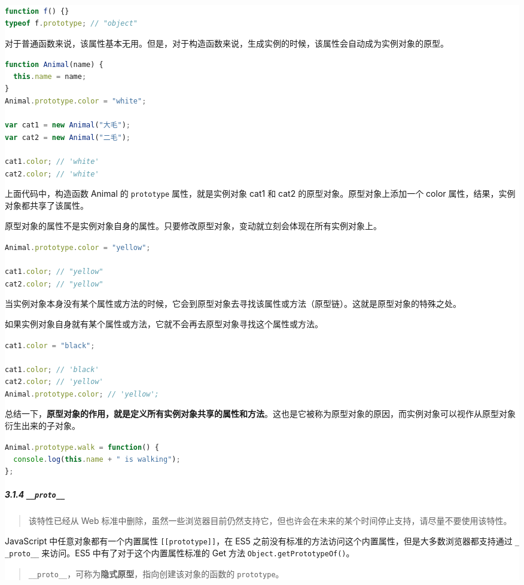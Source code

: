 ```javascript
function f() {}
typeof f.prototype; // "object"
```

对于普通函数来说，该属性基本无用。但是，对于构造函数来说，生成实例的时候，该属性会自动成为实例对象的原型。

```javascript
function Animal(name) {
  this.name = name;
}
Animal.prototype.color = "white";

var cat1 = new Animal("大毛");
var cat2 = new Animal("二毛");

cat1.color; // 'white'
cat2.color; // 'white'
```

上面代码中，构造函数 Animal 的 `prototype` 属性，就是实例对象 cat1 和 cat2 的原型对象。原型对象上添加一个 color 属性，结果，实例对象都共享了该属性。

原型对象的属性不是实例对象自身的属性。只要修改原型对象，变动就立刻会体现在所有实例对象上。

```javascript
Animal.prototype.color = "yellow";

cat1.color; // "yellow"
cat2.color; // "yellow"
```

当实例对象本身没有某个属性或方法的时候，它会到原型对象去寻找该属性或方法（原型链）。这就是原型对象的特殊之处。

如果实例对象自身就有某个属性或方法，它就不会再去原型对象寻找这个属性或方法。

```javascript
cat1.color = "black";

cat1.color; // 'black'
cat2.color; // 'yellow'
Animal.prototype.color; // 'yellow';
```

总结一下，**原型对象的作用，就是定义所有实例对象共享的属性和方法**。这也是它被称为原型对象的原因，而实例对象可以视作从原型对象衍生出来的子对象。

```javascript
Animal.prototype.walk = function() {
  console.log(this.name + " is walking");
};
```

##### 3.1.4 `__proto__`

> 该特性已经从 Web 标准中删除，虽然一些浏览器目前仍然支持它，但也许会在未来的某个时间停止支持，请尽量不要使用该特性。

JavaScript 中任意对象都有一个内置属性 `[[prototype]]`，在 ES5 之前没有标准的方法访问这个内置属性，但是大多数浏览器都支持通过 `__proto__` 来访问。ES5 中有了对于这个内置属性标准的 Get 方法 `Object.getPrototypeOf()`。

> `__proto__`，可称为**隐式原型**，指向创建该对象的函数的 `prototype`。

